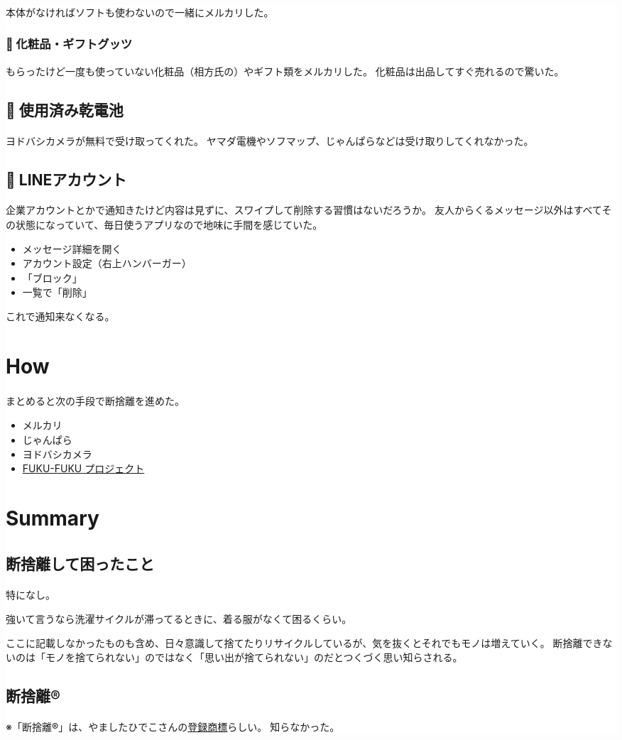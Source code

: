 本体がなければソフトも使わないので一緒にメルカリした。

### 🧴 化粧品・ギフトグッツ

もらったけど一度も使っていない化粧品（相方氏の）やギフト類をメルカリした。
化粧品は出品してすぐ売れるので驚いた。

## 🔋 使用済み乾電池

ヨドバシカメラが無料で受け取ってくれた。
ヤマダ電機やソフマップ、じゃんぱらなどは受け取りしてくれなかった。

## 📲 LINEアカウント

企業アカウントとかで通知きたけど内容は見ずに、スワイプして削除する習慣はないだろうか。
友人からくるメッセージ以外はすべてその状態になっていて、毎日使うアプリなので地味に手間を感じていた。

- メッセージ詳細を開く
- アカウント設定（右上ハンバーガー）
- 「ブロック」
- 一覧で「削除」

これで通知来なくなる。


# How

まとめると次の手段で断捨離を進めた。

- メルカリ
- じゃんぱら
- ヨドバシカメラ
- [FUKU-FUKU プロジェクト](http://bring.org/index_collection.html)


# Summary

## 断捨離して困ったこと

特になし。

強いて言うなら洗濯サイクルが滞ってるときに、着る服がなくて困るくらい。

ここに記載しなかったものも含め、日々意識して捨てたりリサイクルしているが、気を抜くとそれでもモノは増えていく。
断捨離できないのは「モノを捨てられない」のではなく「思い出が捨てられない」のだとつくづく思い知らされる。

## 断捨離®

※「断捨離®」は、やましたひでこさんの[登録商標](https://www.j-platpat.inpit.go.jp/c1800/TR/JP-2003-099799/84452EA8CE1A886ECFA54F4C88A52B98FA4233C94FEC19A6CD11534C783BAE59/40/ja)らしい。
知らなかった。

